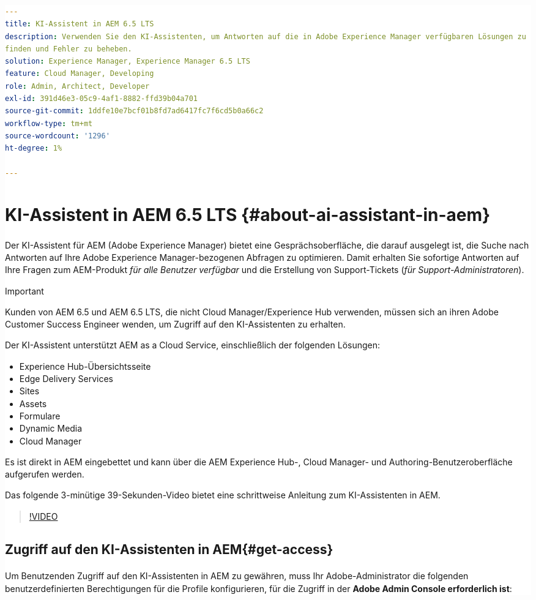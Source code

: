 ```yaml
---
title: KI-Assistent in AEM 6.5 LTS
description: Verwenden Sie den KI-Assistenten, um Antworten auf die in Adobe Experience Manager verfügbaren Lösungen zu finden und Fehler zu beheben.
solution: Experience Manager, Experience Manager 6.5 LTS
feature: Cloud Manager, Developing
role: Admin, Architect, Developer
exl-id: 391d46e3-05c9-4af1-8882-ffd39b04a701
source-git-commit: 1ddfe10e7bcf01b8fd7ad6417fc7f6cd5b0a66c2
workflow-type: tm+mt
source-wordcount: '1296'
ht-degree: 1%

---
```


# KI-Assistent in AEM 6.5 LTS {#about-ai-assistant-in-aem}

Der KI-Assistent für AEM (Adobe Experience Manager) bietet eine Gesprächsoberfläche, die darauf ausgelegt ist, die Suche nach Antworten auf Ihre Adobe Experience Manager-bezogenen Abfragen zu optimieren. Damit erhalten Sie sofortige Antworten auf Ihre Fragen zum AEM-Produkt *für alle Benutzer verfügbar* und die Erstellung von Support-Tickets (*für Support-Administratoren*).

>[!IMPORTANT]
>
>Kunden von AEM 6.5 und AEM 6.5 LTS, die nicht Cloud Manager/Experience Hub verwenden, müssen sich an ihren Adobe Customer Success Engineer wenden, um Zugriff auf den KI-Assistenten zu erhalten.

Der KI-Assistent unterstützt AEM as a Cloud Service, einschließlich der folgenden Lösungen:

* Experience Hub-Übersichtsseite
* Edge Delivery Services
* Sites
* Assets
* Formulare
* Dynamic Media
* Cloud Manager


Es ist direkt in AEM eingebettet und kann über die AEM Experience Hub-, Cloud Manager- und Authoring-Benutzeroberfläche aufgerufen werden.

Das folgende 3-minütige 39-Sekunden-Video bietet eine schrittweise Anleitung zum KI-Assistenten in AEM.

>[!VIDEO](https://video.tv.adobe.com/v/3470354?learn=on)

## Zugriff auf den KI-Assistenten in AEM{#get-access}

Um Benutzenden Zugriff auf den KI-Assistenten in AEM zu gewähren, muss Ihr Adobe-Administrator die folgenden benutzerdefinierten Berechtigungen für die Profile konfigurieren, für die Zugriff in der **Adobe Admin Console erforderlich ist**:
